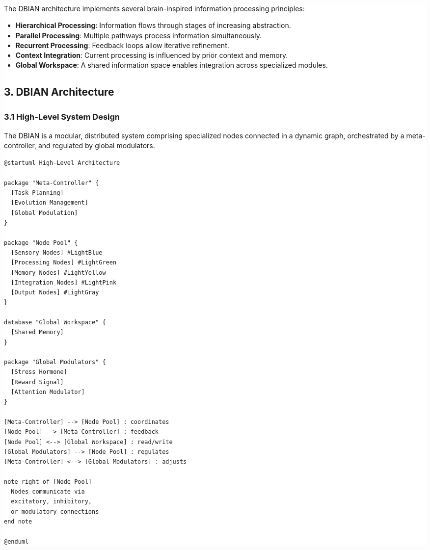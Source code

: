 The DBIAN architecture implements several brain-inspired information processing principles:

- **Hierarchical Processing**: Information flows through stages of increasing abstraction.
- **Parallel Processing**: Multiple pathways process information simultaneously.
- **Recurrent Processing**: Feedback loops allow iterative refinement.
- **Context Integration**: Current processing is influenced by prior context and memory.
- **Global Workspace**: A shared information space enables integration across specialized modules.

## 3. DBIAN Architecture

### 3.1 High-Level System Design

The DBIAN is a modular, distributed system comprising specialized nodes connected in a dynamic graph, orchestrated by a meta-controller, and regulated by global modulators.

```plantuml
@startuml High-Level Architecture

package "Meta-Controller" {
  [Task Planning]
  [Evolution Management]
  [Global Modulation]
}

package "Node Pool" {
  [Sensory Nodes] #LightBlue
  [Processing Nodes] #LightGreen
  [Memory Nodes] #LightYellow
  [Integration Nodes] #LightPink
  [Output Nodes] #LightGray
}

database "Global Workspace" {
  [Shared Memory]
}

package "Global Modulators" {
  [Stress Hormone]
  [Reward Signal]
  [Attention Modulator]
}

[Meta-Controller] --> [Node Pool] : coordinates
[Node Pool] --> [Meta-Controller] : feedback
[Node Pool] <--> [Global Workspace] : read/write
[Global Modulators] --> [Node Pool] : regulates
[Meta-Controller] <--> [Global Modulators] : adjusts

note right of [Node Pool]
  Nodes communicate via
  excitatory, inhibitory,
  or modulatory connections
end note

@enduml
```
